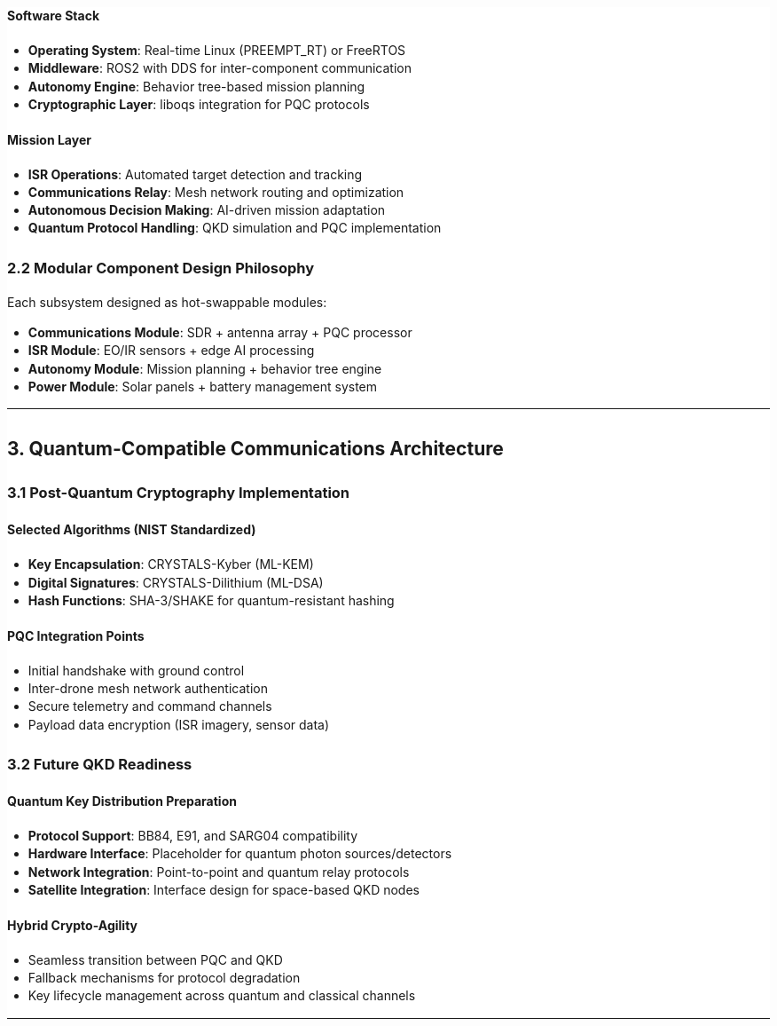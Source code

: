 #### Software Stack
- **Operating System**: Real-time Linux (PREEMPT_RT) or FreeRTOS
- **Middleware**: ROS2 with DDS for inter-component communication
- **Autonomy Engine**: Behavior tree-based mission planning
- **Cryptographic Layer**: liboqs integration for PQC protocols

#### Mission Layer
- **ISR Operations**: Automated target detection and tracking
- **Communications Relay**: Mesh network routing and optimization
- **Autonomous Decision Making**: AI-driven mission adaptation
- **Quantum Protocol Handling**: QKD simulation and PQC implementation

### 2.2 Modular Component Design Philosophy

Each subsystem designed as hot-swappable modules:
- **Communications Module**: SDR + antenna array + PQC processor
- **ISR Module**: EO/IR sensors + edge AI processing
- **Autonomy Module**: Mission planning + behavior tree engine
- **Power Module**: Solar panels + battery management system

---

## 3. Quantum-Compatible Communications Architecture

### 3.1 Post-Quantum Cryptography Implementation

#### Selected Algorithms (NIST Standardized)
- **Key Encapsulation**: CRYSTALS-Kyber (ML-KEM)
- **Digital Signatures**: CRYSTALS-Dilithium (ML-DSA)
- **Hash Functions**: SHA-3/SHAKE for quantum-resistant hashing

#### PQC Integration Points
- Initial handshake with ground control
- Inter-drone mesh network authentication
- Secure telemetry and command channels
- Payload data encryption (ISR imagery, sensor data)

### 3.2 Future QKD Readiness

#### Quantum Key Distribution Preparation
- **Protocol Support**: BB84, E91, and SARG04 compatibility
- **Hardware Interface**: Placeholder for quantum photon sources/detectors
- **Network Integration**: Point-to-point and quantum relay protocols
- **Satellite Integration**: Interface design for space-based QKD nodes

#### Hybrid Crypto-Agility
- Seamless transition between PQC and QKD
- Fallback mechanisms for protocol degradation
- Key lifecycle management across quantum and classical channels

---
